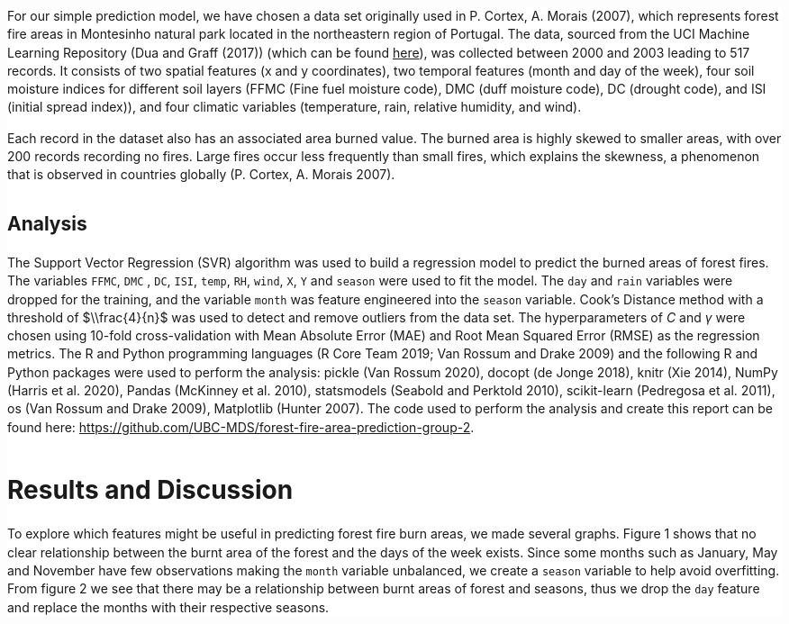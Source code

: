 For our simple prediction model, we have chosen a data set originally
used in P. Cortex, A. Morais (2007), which represents forest fire areas
in Montesinho natural park located in the northeastern region of
Portugal. The data, sourced from the UCI Machine Learning Repository
(Dua and Graff (2017)) (which can be found
[here](https://archive.ics.uci.edu/ml/datasets/forest+fires)), was
collected between 2000 and 2003 leading to 517 records. It consists of
two spatial features (x and y coordinates), two temporal features (month
and day of the week), four soil moisture indices for different soil
layers (FFMC (Fine fuel moisture code), DMC (duff moisture code), DC
(drought code), and ISI (initial spread index)), and four climatic
variables (temperature, rain, relative humidity, and wind).

Each record in the dataset also has an associated area burned value. The
burned area is highly skewed to smaller areas, with over 200 records
recording no fires. Large fires occur less frequently than small fires,
which explains the skewness, a phenomenon that is observed in countries
globally (P. Cortex, A. Morais 2007).

## Analysis

The Support Vector Regression (SVR) algorithm was used to build a
regression model to predict the burned areas of forest fires. The
variables `FFMC`, `DMC` , `DC`, `ISI`, `temp`, `RH`, `wind`, `X`, `Y`
and `season` were used to fit the model. The `day` and `rain` variables
were dropped for the training, and the variable `month` was feature
engineered into the `season` variable. Cook’s Distance method with a
threshold of $\\frac{4}{n}$ was used to detect and remove outliers from
the data set. The hyperparameters of *C* and *γ* were chosen using
10-fold cross-validation with Mean Absolute Error (MAE) and Root Mean
Squared Error (RMSE) as the regression metrics. The R and Python
programming languages (R Core Team 2019; Van Rossum and Drake 2009) and
the following R and Python packages were used to perform the analysis:
pickle (Van Rossum 2020), docopt (de Jonge 2018), knitr (Xie 2014),
NumPy (Harris et al. 2020), Pandas (McKinney et al. 2010), statsmodels
(Seabold and Perktold 2010), scikit-learn (Pedregosa et al. 2011), os
(Van Rossum and Drake 2009), Matplotlib (Hunter 2007). The code used to
perform the analysis and create this report can be found here:
<https://github.com/UBC-MDS/forest-fire-area-prediction-group-2>.

# Results and Discussion

To explore which features might be useful in predicting forest fire burn
areas, we made several graphs. Figure 1 shows that no clear relationship
between the burnt area of the forest and the days of the week exists.
Since some months such as January, May and November have few
observations making the `month` variable unbalanced, we create a
`season` variable to help avoid overfitting. From figure 2 we see that
there may be a relationship between burnt areas of forest and seasons,
thus we drop the `day` feature and replace the months with their
respective seasons.
